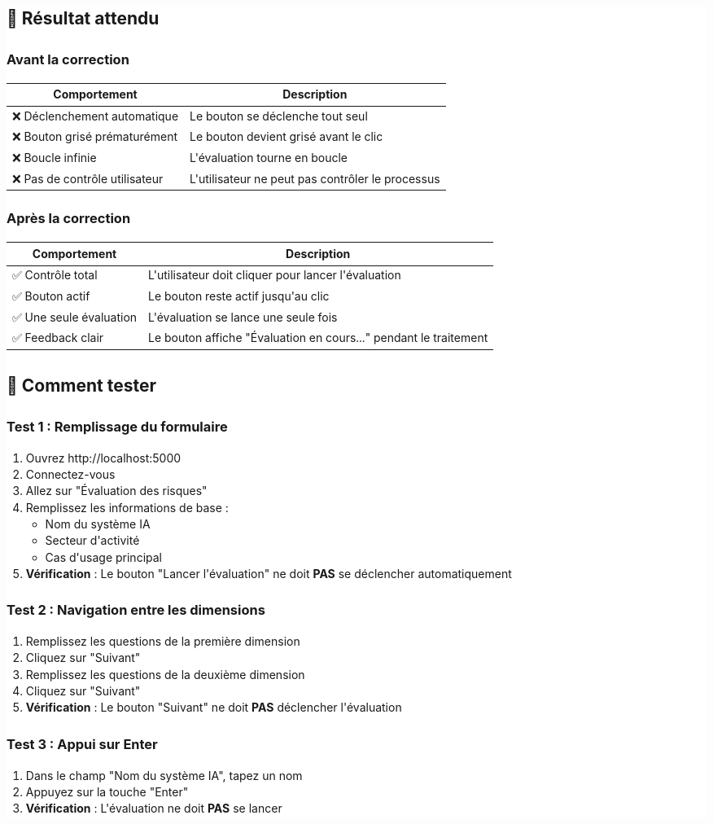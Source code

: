 ## 🎯 Résultat attendu

### Avant la correction

| Comportement | Description |
|--------------|-------------|
| ❌ Déclenchement automatique | Le bouton se déclenche tout seul |
| ❌ Bouton grisé prématurément | Le bouton devient grisé avant le clic |
| ❌ Boucle infinie | L'évaluation tourne en boucle |
| ❌ Pas de contrôle utilisateur | L'utilisateur ne peut pas contrôler le processus |

### Après la correction

| Comportement | Description |
|--------------|-------------|
| ✅ Contrôle total | L'utilisateur doit cliquer pour lancer l'évaluation |
| ✅ Bouton actif | Le bouton reste actif jusqu'au clic |
| ✅ Une seule évaluation | L'évaluation se lance une seule fois |
| ✅ Feedback clair | Le bouton affiche "Évaluation en cours..." pendant le traitement |

## 🧪 Comment tester

### Test 1 : Remplissage du formulaire

1. Ouvrez http://localhost:5000
2. Connectez-vous
3. Allez sur "Évaluation des risques"
4. Remplissez les informations de base :
   - Nom du système IA
   - Secteur d'activité
   - Cas d'usage principal
5. **Vérification** : Le bouton "Lancer l'évaluation" ne doit **PAS** se déclencher automatiquement

### Test 2 : Navigation entre les dimensions

1. Remplissez les questions de la première dimension
2. Cliquez sur "Suivant"
3. Remplissez les questions de la deuxième dimension
4. Cliquez sur "Suivant"
5. **Vérification** : Le bouton "Suivant" ne doit **PAS** déclencher l'évaluation

### Test 3 : Appui sur Enter

1. Dans le champ "Nom du système IA", tapez un nom
2. Appuyez sur la touche "Enter"
3. **Vérification** : L'évaluation ne doit **PAS** se lancer
